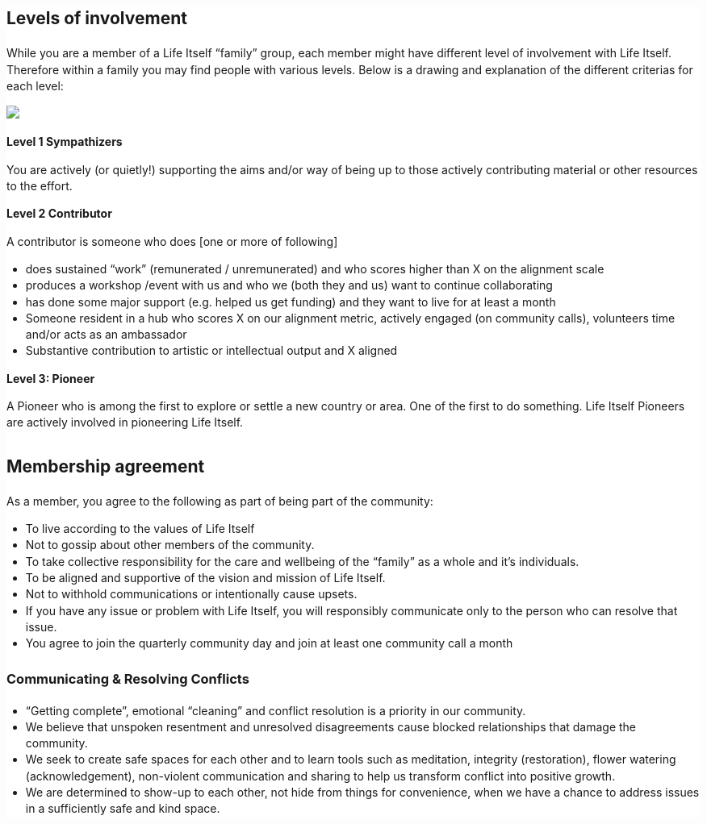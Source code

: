 ## Levels of involvement 

While you are a member of a Life Itself “family” group, each member might have different level of involvement with Life Itself. Therefore within a family you may find people with various levels. Below is a drawing and explanation of the different criterias for each level: 

<img src="https://docs.google.com/drawings/d/e/2PACX-1vSSLGMjGemTOB1cNKNwPlC6fP3GDtTAgxpU-FHvleOujfHy2nwBqSqKnh7jcWhMvAMTorblW_qOnAyX/pub?w=579&amp;h=528" />

**Level 1 Sympathizers**

You are actively (or quietly!) supporting the aims and/or way of being up to those actively contributing material or other resources to the effort.

**Level 2 Contributor**

A contributor is someone who does [one or more of following]

* does sustained “work” (remunerated / unremunerated) and who scores higher than X on the alignment scale
* produces a workshop /event with us and who we (both they and us) want to continue collaborating
* has done some major support (e.g. helped us get funding) and they want to live for at least a month
* Someone resident in a hub who scores X on our alignment metric, actively engaged (on community calls), volunteers time and/or acts as an ambassador
* Substantive contribution to artistic or intellectual output and X aligned

**Level 3: Pioneer**

A Pioneer who is among the first to explore or settle a new country or area. One of the first to do something. Life Itself Pioneers are actively involved in pioneering Life Itself.

## Membership agreement

As a member, you agree to the following as part of being part of the community:

*   To live according to the values of Life Itself
*   Not to gossip about other members of the community.
*   To take collective responsibility for the care and wellbeing of the “family” as a whole and it’s individuals.
*   To be aligned and supportive of the vision and mission of Life Itself.
*   Not to withhold communications or intentionally cause upsets.
*   If you have any issue or problem with Life Itself, you will responsibly communicate only to the person who can resolve that issue.
*   You agree to join the quarterly community day and join at least one community call a month


### Communicating & Resolving Conflicts

*   “Getting complete”, emotional “cleaning” and conflict resolution is a priority in our community.
*   We believe that unspoken resentment and unresolved disagreements cause blocked relationships that damage the community.
*   We seek to create safe spaces for each other and to learn tools such as meditation, integrity (restoration), flower watering (acknowledgement), non-violent communication and sharing to help us transform conflict into positive growth.
*   We are determined to show-up to each other, not hide from things for convenience, when we have a chance to address issues in a sufficiently safe and kind space. 


[values]: /culture/